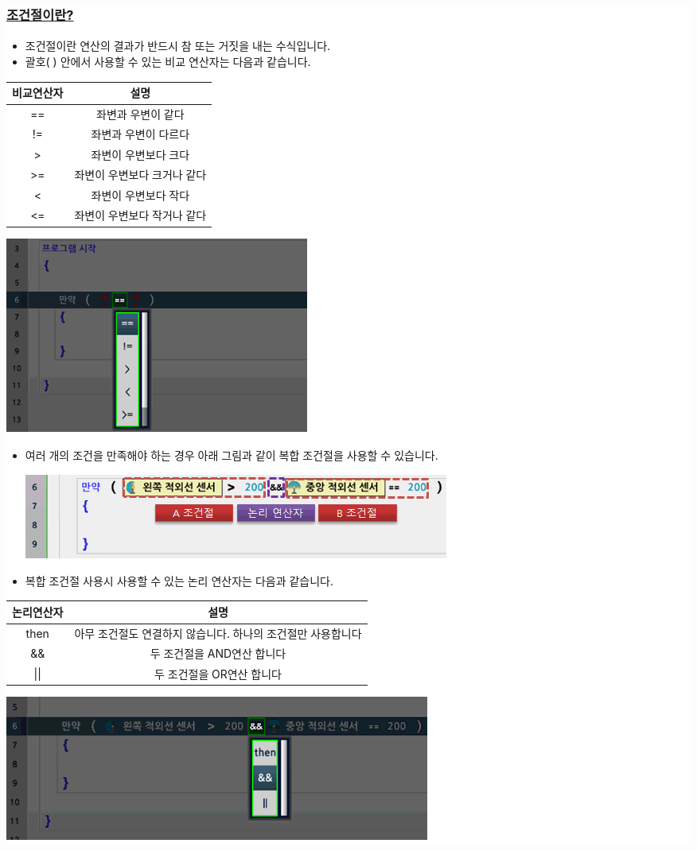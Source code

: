 ### [조건절이란?](#조건절이란)

- 조건절이란 연산의 결과가 반드시 참 또는 거짓을 내는 수식입니다.
- 괄호( ) 안에서 사용할 수 있는 비교 연산자는 다음과 같습니다.

| 비교연산자 |            설명             |
|:----------:|:---------------------------:|
|     ==     |     좌변과 우변이 같다      |
|     !=     |    좌변과 우변이 다르다     |
|     \>     |    좌변이 우변보다 크다     |
|    \>=     | 좌변이 우변보다 크거나 같다 |
|     <      |    좌변이 우변보다 작다     |
|     <=     | 좌변이 우변보다 작거나 같다 |

  ![](/assets/images/sw/rplus2/task/r+task2_43.gif)

- 여러 개의 조건을 만족해야 하는 경우 아래 그림과 같이 복합 조건절을 사용할 수 있습니다.

  ![](/assets/images/sw/rplus2/task/r+task2_44.gif)

- 복합 조건절 사용시 사용할 수 있는 논리 연산자는 다음과 같습니다.

| 논리연산자 |                            설명                         |
|:----------:|:------------------------------------------------------:|
|    then    | 아무 조건절도 연결하지 않습니다. 하나의 조건절만 사용합니다 |
|     &&     |                 두 조건절을 AND연산 합니다               |
|    \|\|    |                  두 조건절을 OR연산 합니다               |

  ![](/assets/images/sw/rplus2/task/r+task2_39_1.gif)
